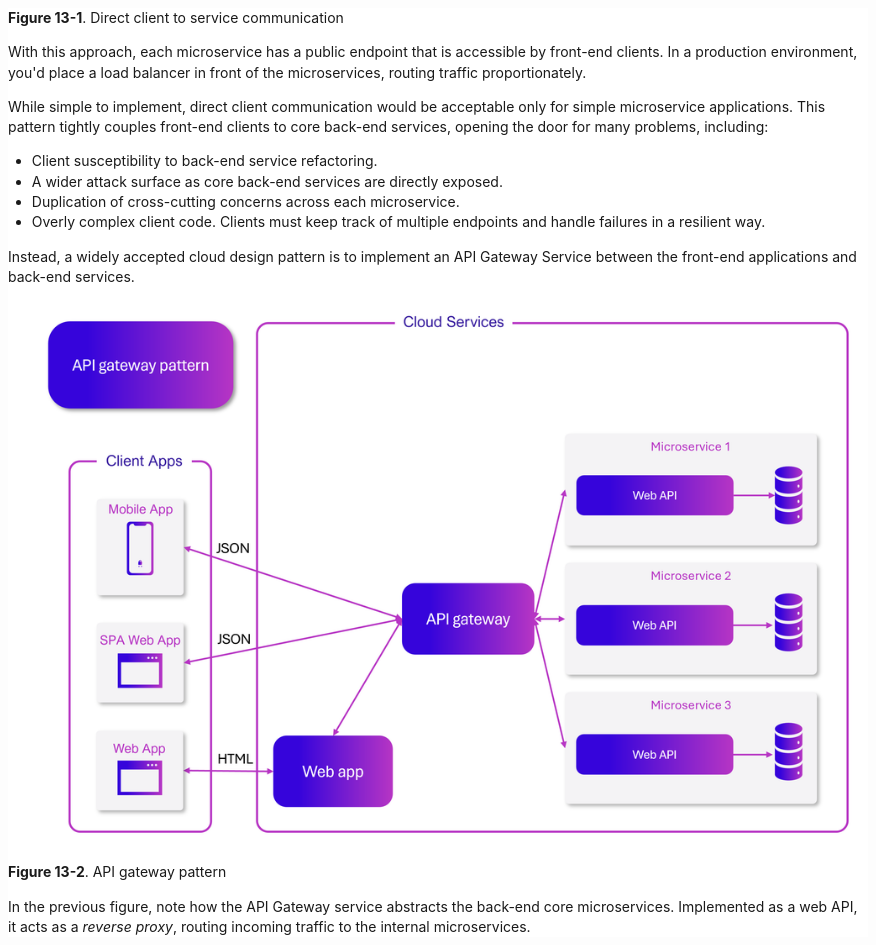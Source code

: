 **Figure 13-1**. Direct client to service communication

With this approach, each microservice has a public endpoint that is accessible by front-end clients. In a production environment, you'd place a load balancer in front of the microservices, routing traffic proportionately.

While simple to implement, direct client communication would be acceptable only for simple microservice applications. This pattern tightly couples front-end clients to core back-end services, opening the door for many problems, including:

- Client susceptibility to back-end service refactoring.
- A wider attack surface as core back-end services are directly exposed.
- Duplication of cross-cutting concerns across each microservice.
- Overly complex client code. Clients must keep track of multiple endpoints and handle failures in a resilient way.

Instead, a widely accepted cloud design pattern is to implement an API Gateway Service between the front-end applications and back-end services.

![Diagram showing the API Gateway pattern.](./media/api-gateway-pattern.png)

**Figure 13-2**. API gateway pattern

In the previous figure, note how the API Gateway service abstracts the back-end core microservices. Implemented as a web API, it acts as a *reverse proxy*, routing incoming traffic to the internal microservices.
